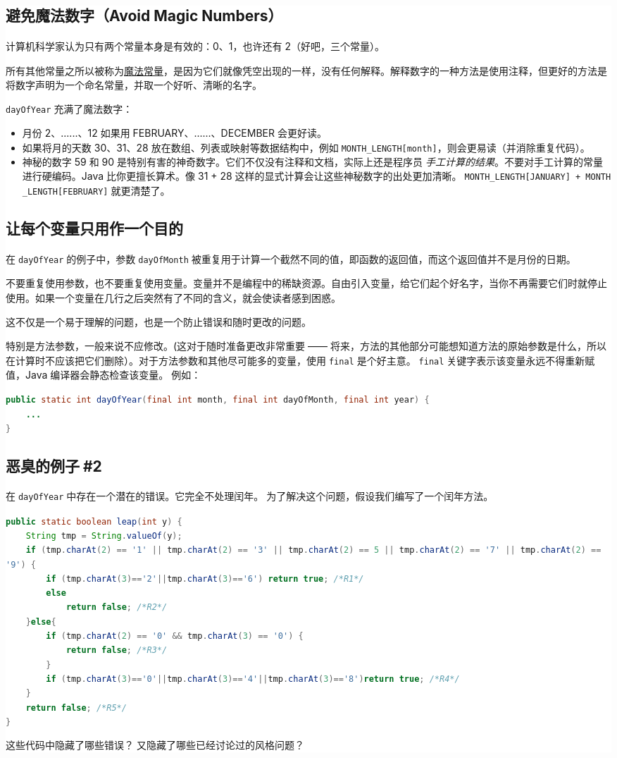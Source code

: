 ## 避免魔法数字（Avoid Magic Numbers）

计算机科学家认为只有两个常量本身是有效的：0、1，也许还有 2（好吧，三个常量）。

所有其他常量之所以被称为[魔法常量](<https://en.wikipedia.org/wiki/Magic_number_(programming)#Unnamed_numerical_constants>)，是因为它们就像凭空出现的一样，没有任何解释。解释数字的一种方法是使用注释，但更好的方法是将数字声明为一个命名常量，并取一个好听、清晰的名字。

`dayOfYear` 充满了魔法数字：

- 月份 2、......、12 如果用 FEBRUARY、......、DECEMBER 会更好读。
- 如果将月的天数 30、31、28 放在数组、列表或映射等数据结构中，例如 `MONTH_LENGTH[month]`，则会更易读（并消除重复代码）。
- 神秘的数字 59 和 90 是特别有害的神奇数字。它们不仅没有注释和文档，实际上还是程序员 _手工计算的结果_。不要对手工计算的常量进行硬编码。Java 比你更擅长算术。像 31 + 28 这样的显式计算会让这些神秘数字的出处更加清晰。 `MONTH_LENGTH[JANUARY] + MONTH_LENGTH[FEBRUARY]` 就更清楚了。

## 让每个变量只用作一个目的

在 `dayOfYear` 的例子中，参数 `dayOfMonth` 被重复用于计算一个截然不同的值，即函数的返回值，而这个返回值并不是月份的日期。

不要重复使用参数，也不要重复使用变量。变量并不是编程中的稀缺资源。自由引入变量，给它们起个好名字，当你不再需要它们时就停止使用。如果一个变量在几行之后突然有了不同的含义，就会使读者感到困惑。

这不仅是一个易于理解的问题，也是一个防止错误和随时更改的问题。

特别是方法参数，一般来说不应修改。(这对于随时准备更改非常重要 —— 将来，方法的其他部分可能想知道方法的原始参数是什么，所以在计算时不应该把它们删除）。对于方法参数和其他尽可能多的变量，使用 `final` 是个好主意。 `final` 关键字表示该变量永远不得重新赋值，Java 编译器会静态检查该变量。 例如：

```java
public static int dayOfYear(final int month, final int dayOfMonth, final int year) {
    ...
}
```

## 恶臭的例子 #2

在 `dayOfYear` 中存在一个潜在的错误。它完全不处理闰年。 为了解决这个问题，假设我们编写了一个闰年方法。

```java
public static boolean leap(int y) {
    String tmp = String.valueOf(y);
    if (tmp.charAt(2) == '1' || tmp.charAt(2) == '3' || tmp.charAt(2) == 5 || tmp.charAt(2) == '7' || tmp.charAt(2) == '9') {
        if (tmp.charAt(3)=='2'||tmp.charAt(3)=='6') return true; /*R1*/
        else
            return false; /*R2*/
    }else{
        if (tmp.charAt(2) == '0' && tmp.charAt(3) == '0') {
            return false; /*R3*/
        }
        if (tmp.charAt(3)=='0'||tmp.charAt(3)=='4'||tmp.charAt(3)=='8')return true; /*R4*/
    }
    return false; /*R5*/
}
```

这些代码中隐藏了哪些错误？ 又隐藏了哪些已经讨论过的风格问题？

